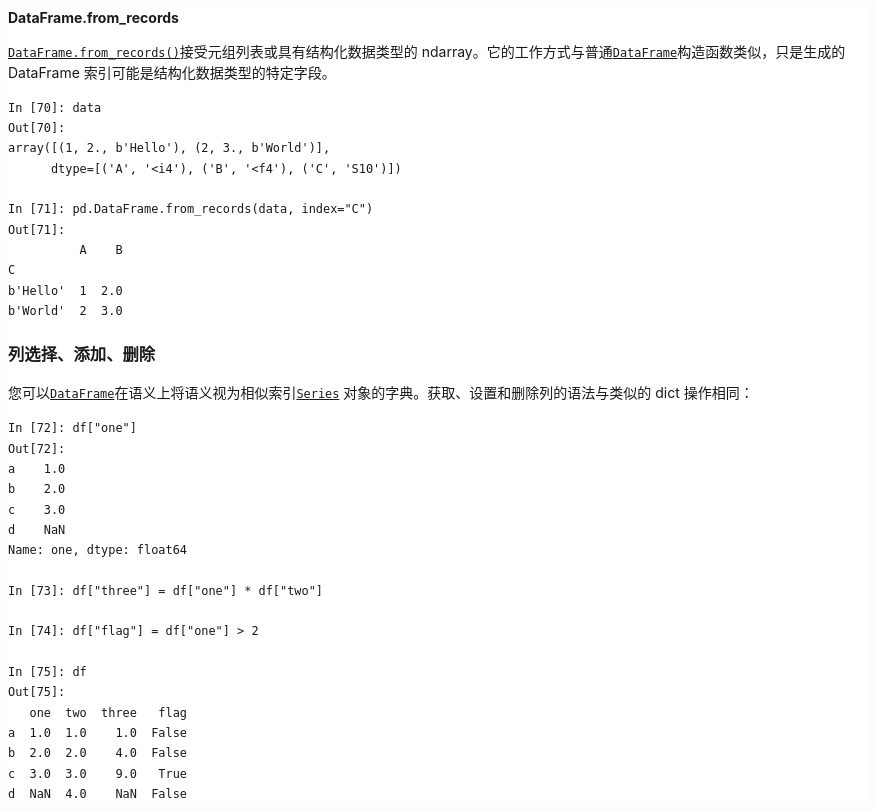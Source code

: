 

**DataFrame.from_records**

[`DataFrame.from_records()`](https://pandas.pydata.org/docs/reference/api/pandas.DataFrame.from_records.html#pandas.DataFrame.from_records)接受元组列表或具有结构化数据类型的 ndarray。它的工作方式与普通[`DataFrame`](https://pandas.pydata.org/docs/reference/api/pandas.DataFrame.html#pandas.DataFrame)构造函数类似，只是生成的 DataFrame 索引可能是结构化数据类型的特定字段。

```
In [70]: data
Out[70]: 
array([(1, 2., b'Hello'), (2, 3., b'World')],
      dtype=[('A', '<i4'), ('B', '<f4'), ('C', 'S10')])

In [71]: pd.DataFrame.from_records(data, index="C")
Out[71]: 
          A    B
C               
b'Hello'  1  2.0
b'World'  2  3.0
```





### 列选择、添加、删除

您可以[`DataFrame`](https://pandas.pydata.org/docs/reference/api/pandas.DataFrame.html#pandas.DataFrame)在语义上将语义视为相似索引[`Series`](https://pandas.pydata.org/docs/reference/api/pandas.Series.html#pandas.Series) 对象的字典。获取、设置和删除列的语法与类似的 dict 操作相同：

```
In [72]: df["one"]
Out[72]: 
a    1.0
b    2.0
c    3.0
d    NaN
Name: one, dtype: float64

In [73]: df["three"] = df["one"] * df["two"]

In [74]: df["flag"] = df["one"] > 2

In [75]: df
Out[75]: 
   one  two  three   flag
a  1.0  1.0    1.0  False
b  2.0  2.0    4.0  False
c  3.0  3.0    9.0   True
d  NaN  4.0    NaN  False
```


